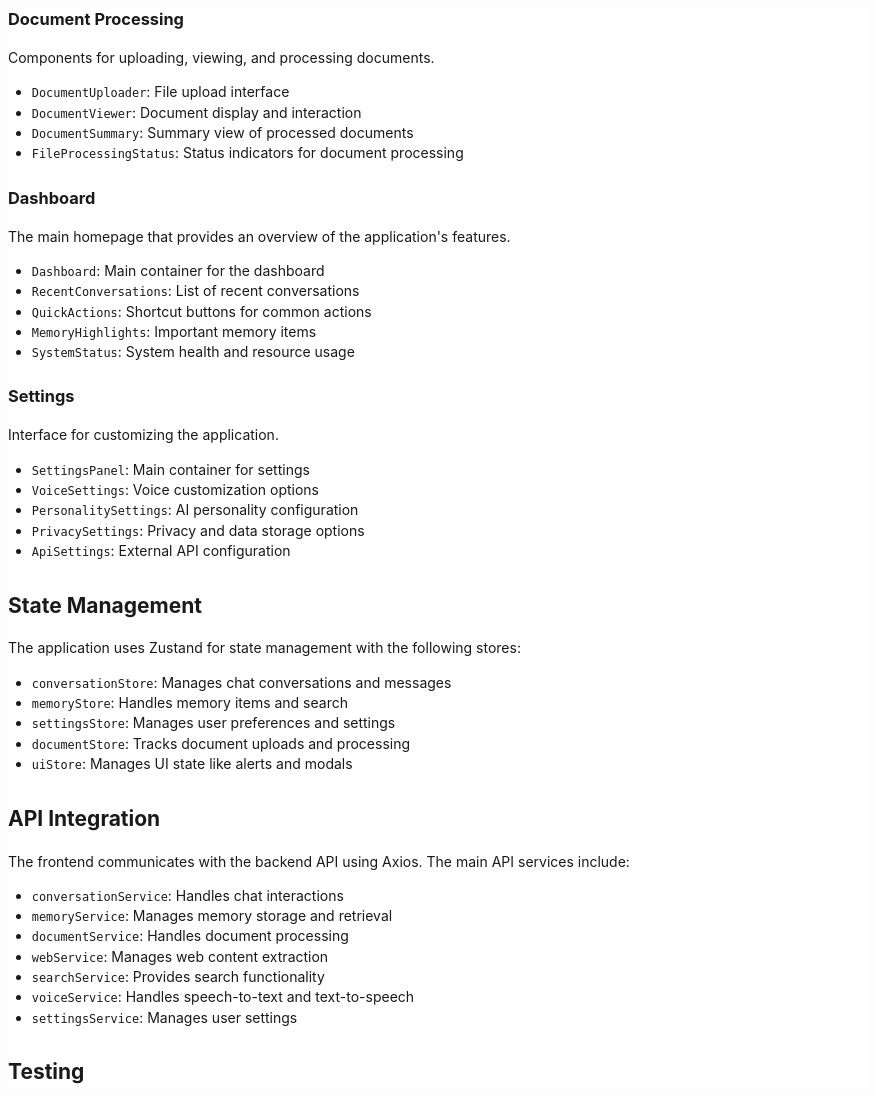 ### Document Processing

Components for uploading, viewing, and processing documents.

- `DocumentUploader`: File upload interface
- `DocumentViewer`: Document display and interaction
- `DocumentSummary`: Summary view of processed documents
- `FileProcessingStatus`: Status indicators for document processing

### Dashboard

The main homepage that provides an overview of the application's features.

- `Dashboard`: Main container for the dashboard
- `RecentConversations`: List of recent conversations
- `QuickActions`: Shortcut buttons for common actions
- `MemoryHighlights`: Important memory items
- `SystemStatus`: System health and resource usage

### Settings

Interface for customizing the application.

- `SettingsPanel`: Main container for settings
- `VoiceSettings`: Voice customization options
- `PersonalitySettings`: AI personality configuration
- `PrivacySettings`: Privacy and data storage options
- `ApiSettings`: External API configuration

## State Management

The application uses Zustand for state management with the following stores:

- `conversationStore`: Manages chat conversations and messages
- `memoryStore`: Handles memory items and search
- `settingsStore`: Manages user preferences and settings
- `documentStore`: Tracks document uploads and processing
- `uiStore`: Manages UI state like alerts and modals

## API Integration

The frontend communicates with the backend API using Axios. The main API services include:

- `conversationService`: Handles chat interactions
- `memoryService`: Manages memory storage and retrieval
- `documentService`: Handles document processing
- `webService`: Manages web content extraction
- `searchService`: Provides search functionality
- `voiceService`: Handles speech-to-text and text-to-speech
- `settingsService`: Manages user settings

## Testing
